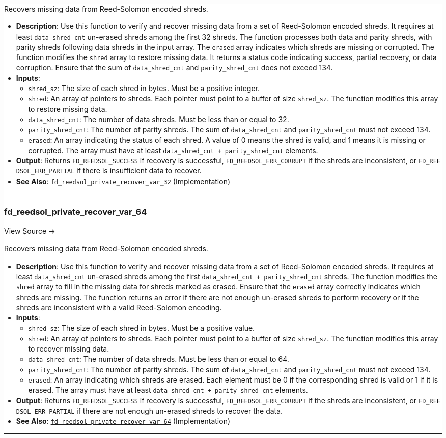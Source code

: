 Recovers missing data from Reed-Solomon encoded shreds.
- **Description**: Use this function to verify and recover missing data from a set of Reed-Solomon encoded shreds. It requires at least `data_shred_cnt` un-erased shreds among the first 32 shreds. The function processes both data and parity shreds, with parity shreds following data shreds in the input array. The `erased` array indicates which shreds are missing or corrupted. The function modifies the `shred` array to restore missing data. It returns a status code indicating success, partial recovery, or data corruption. Ensure that the sum of `data_shred_cnt` and `parity_shred_cnt` does not exceed 134.
- **Inputs**:
    - `shred_sz`: The size of each shred in bytes. Must be a positive integer.
    - `shred`: An array of pointers to shreds. Each pointer must point to a buffer of size `shred_sz`. The function modifies this array to restore missing data.
    - `data_shred_cnt`: The number of data shreds. Must be less than or equal to 32.
    - `parity_shred_cnt`: The number of parity shreds. The sum of `data_shred_cnt` and `parity_shred_cnt` must not exceed 134.
    - `erased`: An array indicating the status of each shred. A value of 0 means the shred is valid, and 1 means it is missing or corrupted. The array must have at least `data_shred_cnt + parity_shred_cnt` elements.
- **Output**: Returns `FD_REEDSOL_SUCCESS` if recovery is successful, `FD_REEDSOL_ERR_CORRUPT` if the shreds are inconsistent, or `FD_REEDSOL_ERR_PARTIAL` if there is insufficient data to recover.
- **See Also**: [`fd_reedsol_private_recover_var_32`](<fd_reedsol_recover_32.c.md#fd_reedsol_private_recover_var_32>)  (Implementation)


---
### fd\_reedsol\_private\_recover\_var\_64
[View Source →](<../../../../../src/ballet/reedsol/fd_reedsol_private.h#L137>)

Recovers missing data from Reed-Solomon encoded shreds.
- **Description**: Use this function to verify and recover missing data from a set of Reed-Solomon encoded shreds. It requires at least `data_shred_cnt` un-erased shreds among the first `data_shred_cnt + parity_shred_cnt` shreds. The function modifies the `shred` array to fill in the missing data for shreds marked as erased. Ensure that the `erased` array correctly indicates which shreds are missing. The function returns an error if there are not enough un-erased shreds to perform recovery or if the shreds are inconsistent with a valid Reed-Solomon encoding.
- **Inputs**:
    - `shred_sz`: The size of each shred in bytes. Must be a positive value.
    - `shred`: An array of pointers to shreds. Each pointer must point to a buffer of size `shred_sz`. The function modifies this array to recover missing data.
    - `data_shred_cnt`: The number of data shreds. Must be less than or equal to 64.
    - `parity_shred_cnt`: The number of parity shreds. The sum of `data_shred_cnt` and `parity_shred_cnt` must not exceed 134.
    - `erased`: An array indicating which shreds are erased. Each element must be 0 if the corresponding shred is valid or 1 if it is erased. The array must have at least `data_shred_cnt + parity_shred_cnt` elements.
- **Output**: Returns `FD_REEDSOL_SUCCESS` if recovery is successful, `FD_REEDSOL_ERR_CORRUPT` if the shreds are inconsistent, or `FD_REEDSOL_ERR_PARTIAL` if there are not enough un-erased shreds to recover the data.
- **See Also**: [`fd_reedsol_private_recover_var_64`](<fd_reedsol_recover_64.c.md#fd_reedsol_private_recover_var_64>)  (Implementation)


---
